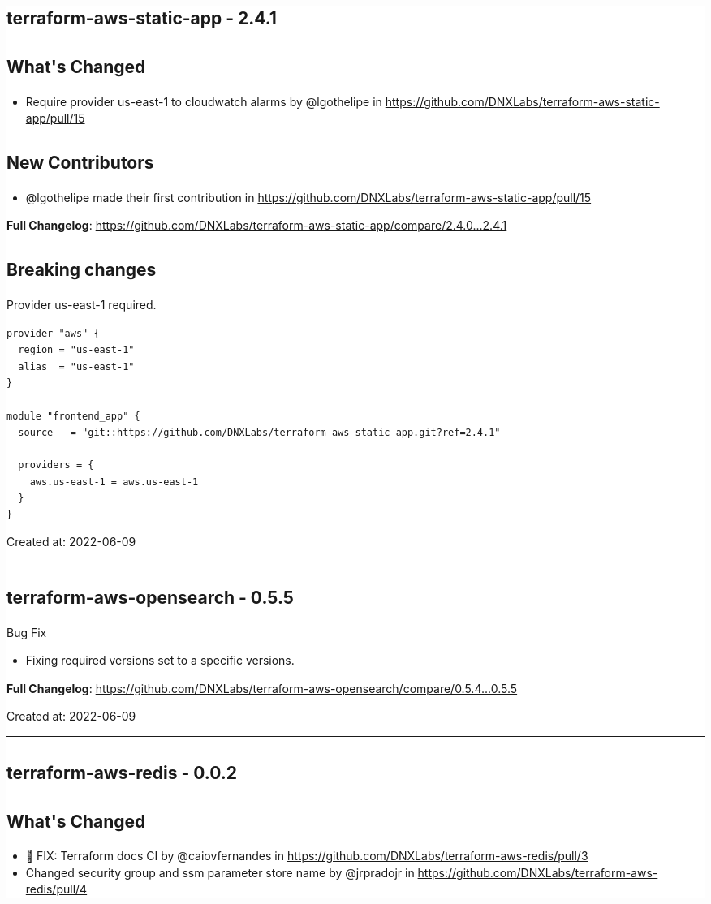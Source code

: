 
## terraform-aws-static-app - 2.4.1
## What's Changed
* Require provider us-east-1 to cloudwatch alarms by @lgothelipe in https://github.com/DNXLabs/terraform-aws-static-app/pull/15

## New Contributors
* @lgothelipe made their first contribution in https://github.com/DNXLabs/terraform-aws-static-app/pull/15

**Full Changelog**: https://github.com/DNXLabs/terraform-aws-static-app/compare/2.4.0...2.4.1

## Breaking changes

Provider us-east-1 required.

```hcl
provider "aws" {
  region = "us-east-1"
  alias  = "us-east-1"
}

module "frontend_app" {
  source   = "git::https://github.com/DNXLabs/terraform-aws-static-app.git?ref=2.4.1"
  
  providers = {
    aws.us-east-1 = aws.us-east-1
  }
}
```

Created at: 2022-06-09

---


## terraform-aws-opensearch - 0.5.5
Bug Fix

- Fixing required versions set to a specific versions.

**Full Changelog**: https://github.com/DNXLabs/terraform-aws-opensearch/compare/0.5.4...0.5.5

Created at: 2022-06-09

---


## terraform-aws-redis - 0.0.2
## What's Changed
* 🐛 FIX: Terraform docs CI by @caiovfernandes in https://github.com/DNXLabs/terraform-aws-redis/pull/3
* Changed security group and ssm parameter store name by @jrpradojr in https://github.com/DNXLabs/terraform-aws-redis/pull/4
